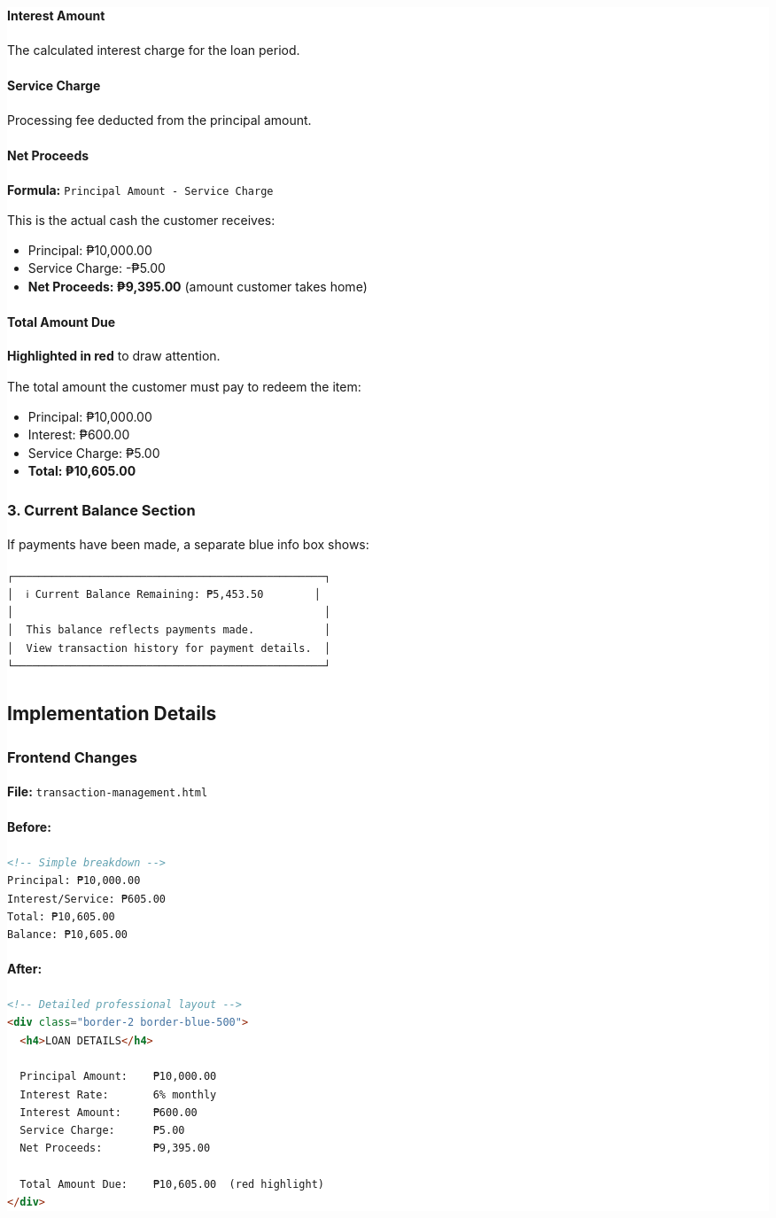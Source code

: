#### Interest Amount
The calculated interest charge for the loan period.

#### Service Charge
Processing fee deducted from the principal amount.

#### Net Proceeds
**Formula:** `Principal Amount - Service Charge`

This is the actual cash the customer receives:
- Principal: ₱10,000.00
- Service Charge: -₱5.00
- **Net Proceeds: ₱9,395.00** (amount customer takes home)

#### Total Amount Due
**Highlighted in red** to draw attention.

The total amount the customer must pay to redeem the item:
- Principal: ₱10,000.00
- Interest: ₱600.00
- Service Charge: ₱5.00
- **Total: ₱10,605.00**

### 3. Current Balance Section
If payments have been made, a separate blue info box shows:

```
┌─────────────────────────────────────────────────┐
│  ℹ️ Current Balance Remaining: ₱5,453.50        │
│                                                 │
│  This balance reflects payments made.           │
│  View transaction history for payment details.  │
└─────────────────────────────────────────────────┘
```

## Implementation Details

### Frontend Changes

**File:** `transaction-management.html`

#### Before:
```html
<!-- Simple breakdown -->
Principal: ₱10,000.00
Interest/Service: ₱605.00
Total: ₱10,605.00
Balance: ₱10,605.00
```

#### After:
```html
<!-- Detailed professional layout -->
<div class="border-2 border-blue-500">
  <h4>LOAN DETAILS</h4>
  
  Principal Amount:    ₱10,000.00
  Interest Rate:       6% monthly
  Interest Amount:     ₱600.00
  Service Charge:      ₱5.00
  Net Proceeds:        ₱9,395.00
  
  Total Amount Due:    ₱10,605.00  (red highlight)
</div>
```
